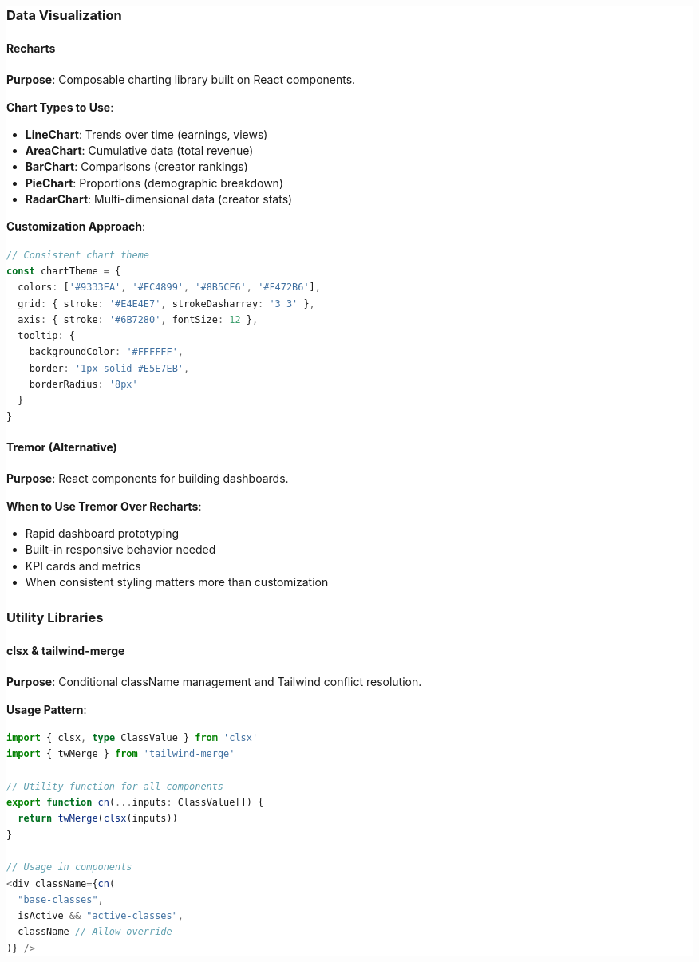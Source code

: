 ### Data Visualization

#### Recharts
**Purpose**: Composable charting library built on React components.

**Chart Types to Use**:
- **LineChart**: Trends over time (earnings, views)
- **AreaChart**: Cumulative data (total revenue)
- **BarChart**: Comparisons (creator rankings)
- **PieChart**: Proportions (demographic breakdown)
- **RadarChart**: Multi-dimensional data (creator stats)

**Customization Approach**:
```typescript
// Consistent chart theme
const chartTheme = {
  colors: ['#9333EA', '#EC4899', '#8B5CF6', '#F472B6'],
  grid: { stroke: '#E4E4E7', strokeDasharray: '3 3' },
  axis: { stroke: '#6B7280', fontSize: 12 },
  tooltip: {
    backgroundColor: '#FFFFFF',
    border: '1px solid #E5E7EB',
    borderRadius: '8px'
  }
}
```

#### Tremor (Alternative)
**Purpose**: React components for building dashboards.

**When to Use Tremor Over Recharts**:
- Rapid dashboard prototyping
- Built-in responsive behavior needed
- KPI cards and metrics
- When consistent styling matters more than customization

### Utility Libraries

#### clsx & tailwind-merge
**Purpose**: Conditional className management and Tailwind conflict resolution.

**Usage Pattern**:
```typescript
import { clsx, type ClassValue } from 'clsx'
import { twMerge } from 'tailwind-merge'

// Utility function for all components
export function cn(...inputs: ClassValue[]) {
  return twMerge(clsx(inputs))
}

// Usage in components
<div className={cn(
  "base-classes",
  isActive && "active-classes",
  className // Allow override
)} />
```
